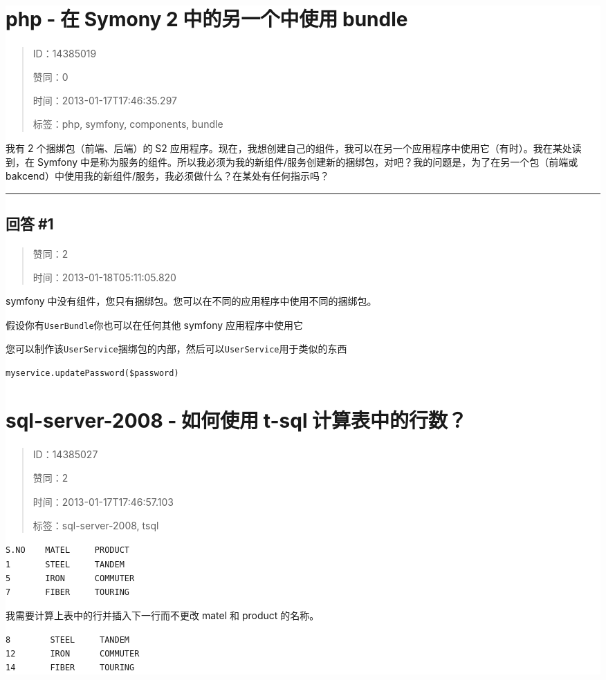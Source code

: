 # php - 在 Symony 2 中的另一个中使用 bundle

> ID：14385019
> 
> 赞同：0
> 
> 时间：2013-01-17T17:46:35.297
> 
> 标签：php, symfony, components, bundle

我有 2 个捆绑包（前端、后端）的 S2 应用程序。现在，我想创建自己的组件，我可以在另一个应用程序中使用它（有时）。我在某处读到，在 Symfony 中是称为服务的组件。所以我必须为我的新组件/服务创建新的捆绑包，对吧？我的问题是，为了在另一个包（前端或 bakcend）中使用我的新组件/服务，我必须做什么？在某处有任何指示吗？

* * *

## 回答 #1

> 赞同：2
> 
> 时间：2013-01-18T05:11:05.820

symfony 中没有组件，您只有捆绑包。您可以在不同的应用程序中使用不同的捆绑包。

假设你有`UserBundle`你也可以在任何其他 symfony 应用程序中使用它

您可以制作该`UserService`捆绑包的内部，然后可以`UserService`用于类似的东西

`myservice.updatePassword($password)`

# sql-server-2008 - 如何使用 t-sql 计算表中的行数？

> ID：14385027
> 
> 赞同：2
> 
> 时间：2013-01-17T17:46:57.103
> 
> 标签：sql-server-2008, tsql

```
S.NO    MATEL     PRODUCT
1       STEEL     TANDEM
5       IRON      COMMUTER
7       FIBER     TOURING 
```

我需要计算上表中的行并插入下一行而不更改 matel 和 product 的名称。

```
8        STEEL     TANDEM
12       IRON      COMMUTER
14       FIBER     TOURING 
```
